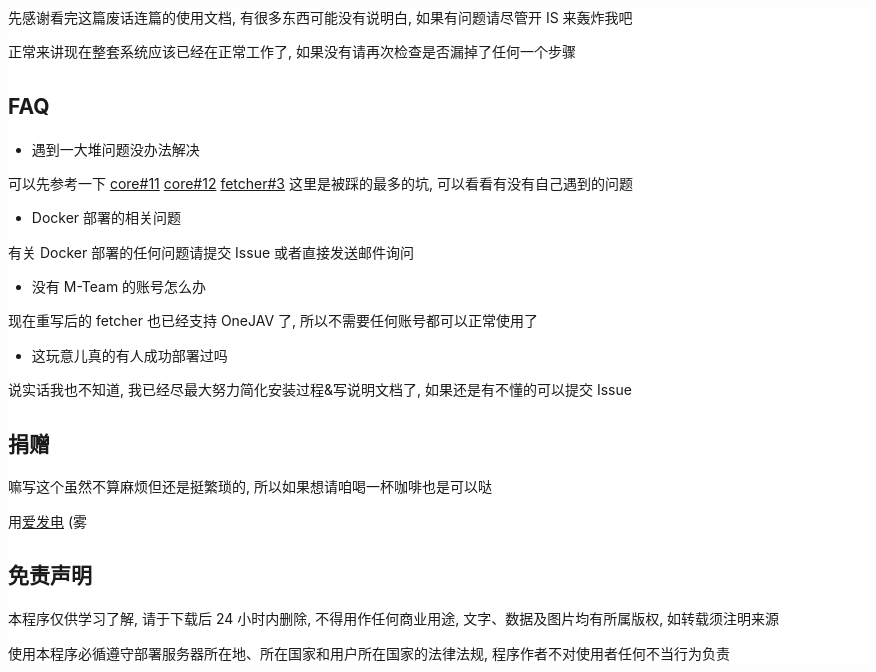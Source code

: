 先感谢看完这篇废话连篇的使用文档, 有很多东西可能没有说明白, 如果有问题请尽管开 IS 来轰炸我吧

正常来讲现在整套系统应该已经在正常工作了, 如果没有请再次检查是否漏掉了任何一个步骤

## FAQ

- 遇到一大堆问题没办法解决

可以先参考一下 [core#11](https://github.com/JAVClub/core/issues/11) [core#12](https://github.com/JAVClub/core/issues/12) [fetcher#3](https://github.com/JAVClub/fetcher/issues/3#issuecomment-623198549)
这里是被踩的最多的坑, 可以看看有没有自己遇到的问题

- Docker 部署的相关问题

有关 Docker 部署的任何问题请提交 Issue 或者直接发送邮件询问

- 没有 M-Team 的账号怎么办

现在重写后的 fetcher 也已经支持 OneJAV 了, 所以不需要任何账号都可以正常使用了

- 这玩意儿真的有人成功部署过吗

说实话我也不知道, 我已经尽最大努力简化安装过程&写说明文档了, 如果还是有不懂的可以提交 Issue

## 捐赠

嘛写这个虽然不算麻烦但还是挺繁琐的, 所以如果想请咱喝一杯咖啡也是可以哒

用[爱发电](https://afdian.net/@isXiaoLin) (雾

## 免责声明

本程序仅供学习了解, 请于下载后 24 小时内删除, 不得用作任何商业用途, 文字、数据及图片均有所属版权, 如转载须注明来源

使用本程序必循遵守部署服务器所在地、所在国家和用户所在国家的法律法规, 程序作者不对使用者任何不当行为负责
